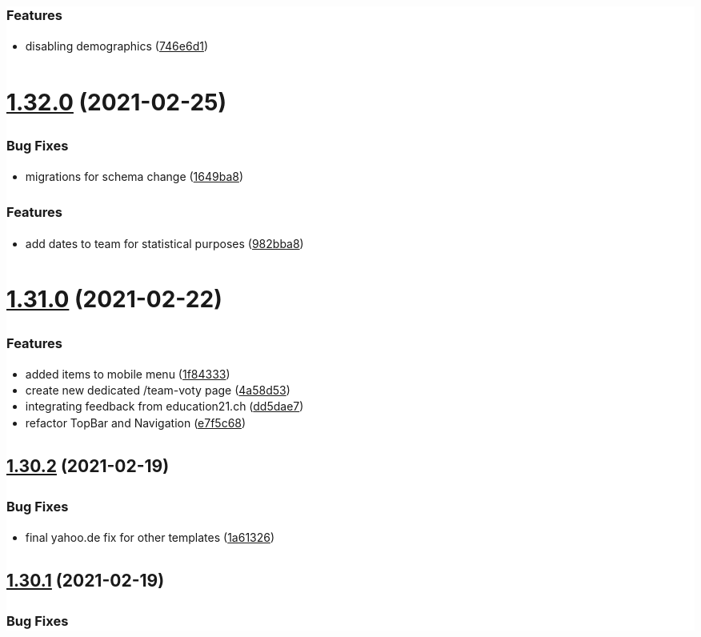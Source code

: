 
### Features

* disabling demographics ([746e6d1](https://github.com/teachen-ch/voty/commit/746e6d1ee45121b69012531a44c55702b3fb0df9))

# [1.32.0](https://github.com/teachen-ch/voty/compare/v1.31.0...v1.32.0) (2021-02-25)


### Bug Fixes

* migrations for schema change ([1649ba8](https://github.com/teachen-ch/voty/commit/1649ba8a19d51d0bb809d1df484297d0804becb3))


### Features

* add dates to team for statistical purposes ([982bba8](https://github.com/teachen-ch/voty/commit/982bba8b02ea6cc3cc49cf5cf625965e9dc36fff))

# [1.31.0](https://github.com/teachen-ch/voty/compare/v1.30.2...v1.31.0) (2021-02-22)


### Features

* added items to mobile menu ([1f84333](https://github.com/teachen-ch/voty/commit/1f84333739c846e05e8899456a48238ae1b22e8e))
* create new dedicated /team-voty page ([4a58d53](https://github.com/teachen-ch/voty/commit/4a58d53e738dd7ff53d1dcc74b0dc67e681bea66))
* integrating feedback from education21.ch ([dd5dae7](https://github.com/teachen-ch/voty/commit/dd5dae7bc86ed46f8b3dae2a31baa1e052decb43))
* refactor TopBar and Navigation ([e7f5c68](https://github.com/teachen-ch/voty/commit/e7f5c68368d27aa528a3f1d88c95f77a678085e5))

## [1.30.2](https://github.com/teachen-ch/voty/compare/v1.30.1...v1.30.2) (2021-02-19)


### Bug Fixes

* final yahoo.de fix for other templates ([1a61326](https://github.com/teachen-ch/voty/commit/1a61326bf07e3f0d664244ef9ce5a110cf24e391))

## [1.30.1](https://github.com/teachen-ch/voty/compare/v1.30.0...v1.30.1) (2021-02-19)


### Bug Fixes
